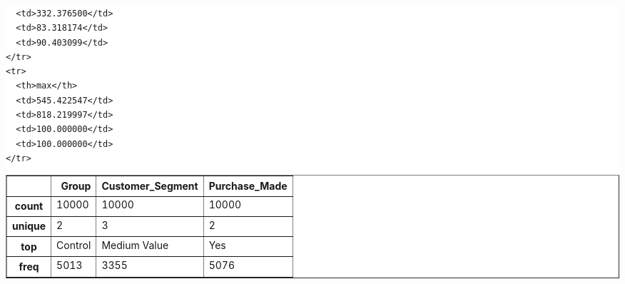       <td>332.376500</td>
      <td>83.318174</td>
      <td>90.403099</td>
    </tr>
    <tr>
      <th>max</th>
      <td>545.422547</td>
      <td>818.219997</td>
      <td>100.000000</td>
      <td>100.000000</td>
    </tr>
  </tbody>
</table>
</div>



<div>
<style scoped>
    .dataframe tbody tr th:only-of-type {
        vertical-align: middle;
    }

    .dataframe tbody tr th {
        vertical-align: top;
    }

    .dataframe thead th {
        text-align: right;
    }
</style>
<table border="1" class="dataframe">
  <thead>
    <tr style="text-align: right;">
      <th></th>
      <th>Group</th>
      <th>Customer_Segment</th>
      <th>Purchase_Made</th>
    </tr>
  </thead>
  <tbody>
    <tr>
      <th>count</th>
      <td>10000</td>
      <td>10000</td>
      <td>10000</td>
    </tr>
    <tr>
      <th>unique</th>
      <td>2</td>
      <td>3</td>
      <td>2</td>
    </tr>
    <tr>
      <th>top</th>
      <td>Control</td>
      <td>Medium Value</td>
      <td>Yes</td>
    </tr>
    <tr>
      <th>freq</th>
      <td>5013</td>
      <td>3355</td>
      <td>5076</td>
    </tr>
  </tbody>